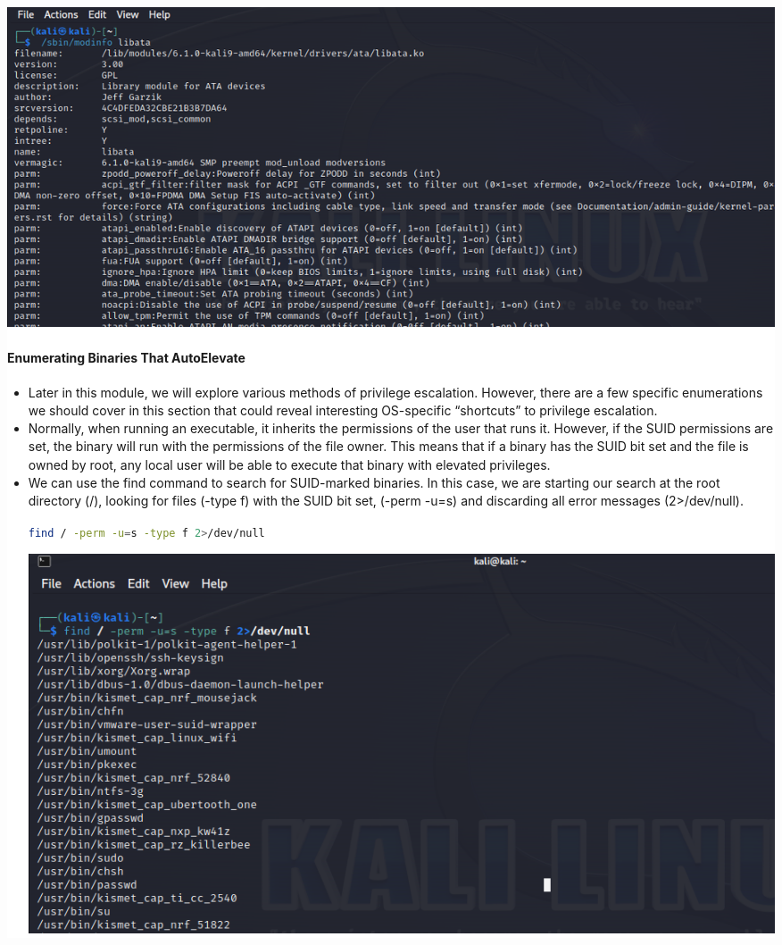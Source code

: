   ![Picture](../18.%20Privilege%20Escalation/Image/32.png)

#### Enumerating Binaries That AutoElevate

- Later in this module, we will explore various methods of privilege escalation. However, there are a few specific enumerations we should cover in this section that could reveal interesting OS-specific “shortcuts” to privilege escalation.
- Normally, when running an executable, it inherits the permissions of the user that runs it. However, if the SUID permissions are set, the binary will run with the permissions of the file owner. This means that if a binary has the SUID bit set and the file is owned by root, any local user will be able to execute that binary with elevated privileges.
- We can use the find command to search for SUID-marked binaries. In this case, we are starting our search at the root directory (/), looking for files (-type f) with the SUID bit set, (-perm -u=s) and discarding all error messages (2>/dev/null).
  ```bash
  find / -perm -u=s -type f 2>/dev/null
  ```
  ![Picture](../18.%20Privilege%20Escalation/Image/33.png)
